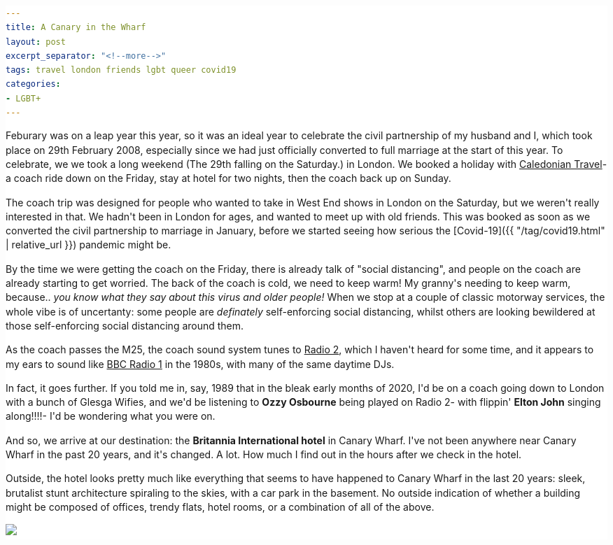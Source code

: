 ```yaml
---
title: A Canary in the Wharf
layout: post
excerpt_separator: "<!--more-->"
tags: travel london friends lgbt queer covid19
categories:
- LGBT+
---
```


Feburary was on a leap year this year, so it was an ideal year to celebrate the civil partnership of my husband and I, which took place on 29th February 2008, especially since we had just officially converted to full marriage at the start of this year. To celebrate, we we took a long weekend (The 29th falling on the Saturday.) in London. We booked a holiday with [Caledonian Travel](https://caledoniantravel.com/)- a coach ride down on the Friday, stay at hotel for two nights, then the coach back up on Sunday.  

The coach trip was designed for people who wanted to take in West End shows in London on the Saturday, but we weren't really interested in that. We hadn't been in London for ages, and wanted to meet up with old friends. This was booked as soon as we converted the civil partnership to marriage in January, before we started seeing how serious the  [Covid-19]({{ "/tag/covid19.html" | relative_url }}) pandemic might be.

By the time we were getting the coach on the Friday, there is already talk of "social distancing", and people on the coach are already starting to get worried. The back of the coach is cold, we need to keep warm! My granny's needing to keep warm, because.. *you know what they say about this virus and older people!* When we stop at a couple of classic motorway services, the whole vibe is of uncertanty: some people are *definately* self-enforcing social distancing, whilst others are looking bewildered at those self-enforcing social distancing around them.

As the coach passes the M25, the coach sound system tunes to [Radio 2](https://en.wikipedia.org/wiki/BBC_Radio_2), which I haven't heard for some time, and it appears to my ears to sound like [BBC Radio 1](https://en.wikipedia.org/wiki/BBC_Radio_1) in the 1980s, with many of the same daytime DJs. 

In fact, it goes further. If you told me in, say, 1989 that in the bleak early months of 2020, I'd be on a coach going down to London with a bunch of Glesga Wifies, and we'd be listening to **Ozzy Osbourne** being played on Radio 2- with flippin' **Elton John** singing along!!!!- I'd be wondering what you were on.

<iframe width="560" height="315" src="https://www.youtube.com/embed/fWUxkZEuJG4" frameborder="0" allow="accelerometer; autoplay; encrypted-media; gyroscope; picture-in-picture" allowfullscreen></iframe>

And so, we arrive at our destination: the **Britannia International hotel** in Canary Wharf. I've not been anywhere near Canary Wharf in the past 20 years, and it's changed. A lot. How much I find out in the hours after we check in the hotel. 

Outside, the hotel looks pretty much like everything that seems to have happened to Canary Wharf in the last 20 years: sleek, brutalist stunt architecture spiraling to the skies, with a car park in the basement. No outside indication of whether a building might be composed of offices, trendy flats, hotel rooms, or a combination of all of the above. 

![]({{"/assets/img/2020-london/canary_panorama.jpg"|relative_url}})
